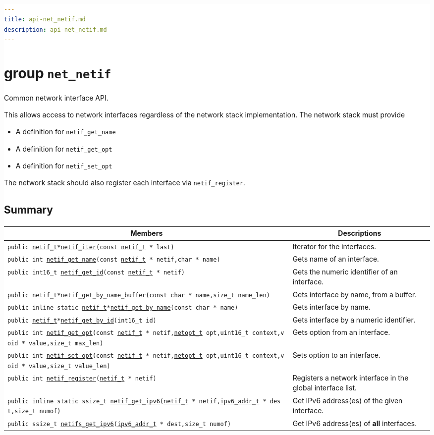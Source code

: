```yaml
---
title: api-net_netif.md
description: api-net_netif.md
---
```

# group `net_netif` 

Common network interface API.

This allows access to network interfaces regardless of the network stack implementation. The network stack must provide

* A definition for `netif_get_name`

* A definition for `netif_get_opt`

* A definition for `netif_set_opt`

The network stack should also register each interface via `netif_register`.

## Summary

 Members                        | Descriptions                                
--------------------------------|---------------------------------------------
`public `[`netif_t`](./doc/starlight-docs/src/content/docs/apidoc/api-net_netif.md#structnetif__t)` * `[`netif_iter`](#group__net__netif_1ga43c4204555cece2b4e272b8a259d1f68)`(const `[`netif_t`](./doc/starlight-docs/src/content/docs/apidoc/api-net_netif.md#structnetif__t)` * last)`            | Iterator for the interfaces.
`public int `[`netif_get_name`](#group__net__netif_1ga07f75705982ad470453d7300e2d73054)`(const `[`netif_t`](./doc/starlight-docs/src/content/docs/apidoc/api-net_netif.md#structnetif__t)` * netif,char * name)`            | Gets name of an interface.
`public int16_t `[`netif_get_id`](#group__net__netif_1gaec540a47d72a329e0c834ddff7445d4e)`(const `[`netif_t`](./doc/starlight-docs/src/content/docs/apidoc/api-net_netif.md#structnetif__t)` * netif)`            | Gets the numeric identifier of an interface.
`public `[`netif_t`](./doc/starlight-docs/src/content/docs/apidoc/api-net_netif.md#structnetif__t)` * `[`netif_get_by_name_buffer`](#group__net__netif_1ga8d30033e208072a2aca07115aee14efa)`(const char * name,size_t name_len)`            | Gets interface by name, from a buffer.
`public inline static `[`netif_t`](./doc/starlight-docs/src/content/docs/apidoc/api-net_netif.md#structnetif__t)` * `[`netif_get_by_name`](#group__net__netif_1ga5777f7cc9a8e982d815f23bdd1f835d1)`(const char * name)`            | Gets interface by name.
`public `[`netif_t`](./doc/starlight-docs/src/content/docs/apidoc/api-net_netif.md#structnetif__t)` * `[`netif_get_by_id`](#group__net__netif_1ga426ce1a4da693a4035b9b2324da553b5)`(int16_t id)`            | Gets interface by a numeric identifier.
`public int `[`netif_get_opt`](#group__net__netif_1gadde9c847c2ec072f6e44a8ed73e97756)`(const `[`netif_t`](./doc/starlight-docs/src/content/docs/apidoc/api-net_netif.md#structnetif__t)` * netif,`[`netopt_t`](./doc/starlight-docs/src/content/docs/apidoc/api-undefined.md#group__net__netopt_1ga19e30424c1ab107c9c84dc0cb29d9906)` opt,uint16_t context,void * value,size_t max_len)`            | Gets option from an interface.
`public int `[`netif_set_opt`](#group__net__netif_1gadf46a3ca288cec176c7ab0754e7566e6)`(const `[`netif_t`](./doc/starlight-docs/src/content/docs/apidoc/api-net_netif.md#structnetif__t)` * netif,`[`netopt_t`](./doc/starlight-docs/src/content/docs/apidoc/api-undefined.md#group__net__netopt_1ga19e30424c1ab107c9c84dc0cb29d9906)` opt,uint16_t context,void * value,size_t value_len)`            | Sets option to an interface.
`public int `[`netif_register`](#group__net__netif_1gaa356f13fc006043bf79169bb00707dd8)`(`[`netif_t`](./doc/starlight-docs/src/content/docs/apidoc/api-net_netif.md#structnetif__t)` * netif)`            | Registers a network interface in the global interface list.
`public inline static ssize_t `[`netif_get_ipv6`](#group__net__netif_1ga949d09eb4dcead6dff22d8b2bc32228d)`(`[`netif_t`](./doc/starlight-docs/src/content/docs/apidoc/api-net_netif.md#structnetif__t)` * netif,`[`ipv6_addr_t`](./doc/starlight-docs/src/content/docs/apidoc/api-net_ipv6_addr.md#unionipv6__addr__t)` * dest,size_t numof)`            | Get IPv6 address(es) of the given interface.
`public ssize_t `[`netifs_get_ipv6`](#group__net__netif_1gaa846c0989febb6dfdd301a5fe5834970)`(`[`ipv6_addr_t`](./doc/starlight-docs/src/content/docs/apidoc/api-net_ipv6_addr.md#unionipv6__addr__t)` * dest,size_t numof)`            | Get IPv6 address(es) of **all** interfaces.
